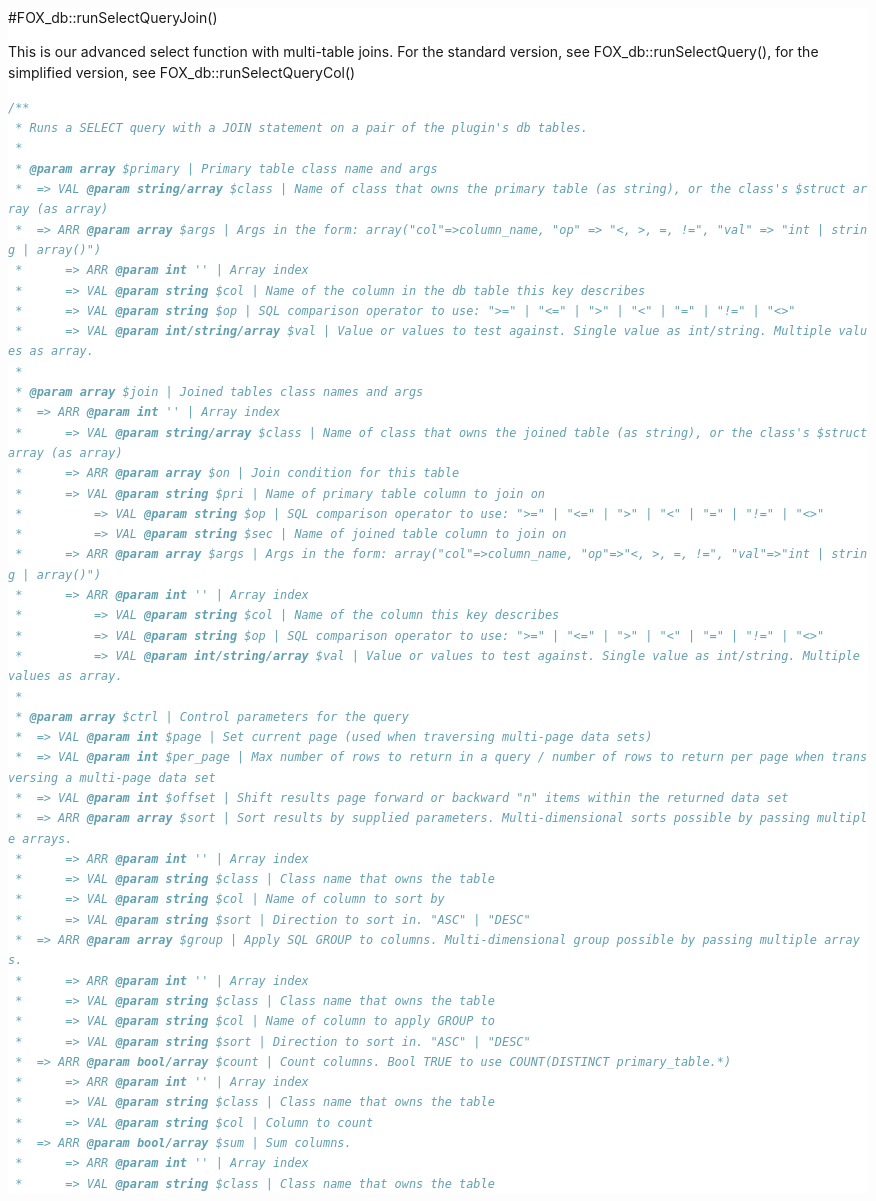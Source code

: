 #FOX_db::runSelectQueryJoin()

This is our advanced select function with multi-table joins. For the standard version, see FOX_db::runSelectQuery(), for the simplified version, see FOX_db::runSelectQueryCol()

```php
/**
 * Runs a SELECT query with a JOIN statement on a pair of the plugin's db tables.
 *
 * @param array $primary | Primary table class name and args
 *	=> VAL @param string/array $class | Name of class that owns the primary table (as string), or the class's $struct array (as array)
 *	=> ARR @param array $args | Args in the form: array("col"=>column_name, "op" => "<, >, =, !=", "val" => "int | string | array()")
 *	    => ARR @param int '' | Array index
 *		=> VAL @param string $col | Name of the column in the db table this key describes
 *		=> VAL @param string $op | SQL comparison operator to use: ">=" | "<=" | ">" | "<" | "=" | "!=" | "<>"
 *		=> VAL @param int/string/array $val | Value or values to test against. Single value as int/string. Multiple values as array.
 *
 * @param array $join | Joined tables class names and args
 *	=> ARR @param int '' | Array index
 *	    => VAL @param string/array $class | Name of class that owns the joined table (as string), or the class's $struct array (as array)
 *	    => ARR @param array $on | Join condition for this table
 *		=> VAL @param string $pri | Name of primary table column to join on
 *		    => VAL @param string $op | SQL comparison operator to use: ">=" | "<=" | ">" | "<" | "=" | "!=" | "<>"
 * 	 	    => VAL @param string $sec | Name of joined table column to join on
 *	    => ARR @param array $args | Args in the form: array("col"=>column_name, "op"=>"<, >, =, !=", "val"=>"int | string | array()")
 *		=> ARR @param int '' | Array index
 *		    => VAL @param string $col | Name of the column this key describes
 *		    => VAL @param string $op | SQL comparison operator to use: ">=" | "<=" | ">" | "<" | "=" | "!=" | "<>"
 *		    => VAL @param int/string/array $val | Value or values to test against. Single value as int/string. Multiple values as array.
 *
 * @param array $ctrl | Control parameters for the query
 *	=> VAL @param int $page | Set current page (used when traversing multi-page data sets)
 *	=> VAL @param int $per_page | Max number of rows to return in a query / number of rows to return per page when transversing a multi-page data set
 *	=> VAL @param int $offset | Shift results page forward or backward "n" items within the returned data set
 *	=> ARR @param array $sort | Sort results by supplied parameters. Multi-dimensional sorts possible by passing multiple arrays.
 *	    => ARR @param int '' | Array index
 *		=> VAL @param string $class | Class name that owns the table
 *		=> VAL @param string $col | Name of column to sort by
 *		=> VAL @param string $sort | Direction to sort in. "ASC" | "DESC"
 *	=> ARR @param array $group | Apply SQL GROUP to columns. Multi-dimensional group possible by passing multiple arrays.
 *	    => ARR @param int '' | Array index
 *		=> VAL @param string $class | Class name that owns the table
 *		=> VAL @param string $col | Name of column to apply GROUP to
 *		=> VAL @param string $sort | Direction to sort in. "ASC" | "DESC"
 *	=> ARR @param bool/array $count | Count columns. Bool TRUE to use COUNT(DISTINCT primary_table.*)
 *	    => ARR @param int '' | Array index
 *		=> VAL @param string $class | Class name that owns the table
 *		=> VAL @param string $col | Column to count
 *	=> ARR @param bool/array $sum | Sum columns.
 *	    => ARR @param int '' | Array index
 *		=> VAL @param string $class | Class name that owns the table
```